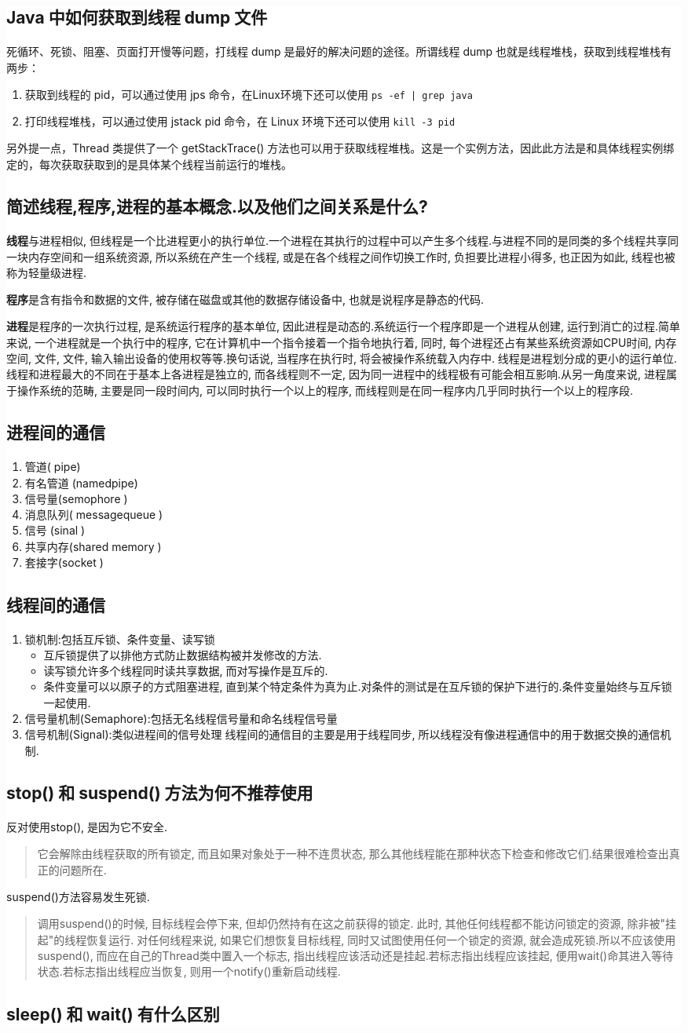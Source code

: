 ## Java 中如何获取到线程 dump 文件

死循环、死锁、阻塞、页面打开慢等问题，打线程 dump 是最好的解决问题的途径。所谓线程 dump 也就是线程堆栈，获取到线程堆栈有两步：

1. 获取到线程的 pid，可以通过使用 jps 命令，在Linux环境下还可以使用 `ps -ef | grep java`

2. 打印线程堆栈，可以通过使用 jstack pid 命令，在 Linux 环境下还可以使用 `kill -3 pid`

另外提一点，Thread 类提供了一个 getStackTrace() 方法也可以用于获取线程堆栈。这是一个实例方法，因此此方法是和具体线程实例绑定的，每次获取获取到的是具体某个线程当前运行的堆栈。

## 简述线程,程序,进程的基本概念.以及他们之间关系是什么?

**线程**与进程相似, 但线程是一个比进程更小的执行单位.一个进程在其执行的过程中可以产生多个线程.与进程不同的是同类的多个线程共享同一块内存空间和一组系统资源, 所以系统在产生一个线程, 或是在各个线程之间作切换工作时, 负担要比进程小得多, 也正因为如此, 线程也被称为轻量级进程.  

**程序**是含有指令和数据的文件, 被存储在磁盘或其他的数据存储设备中, 也就是说程序是静态的代码.

**进程**是程序的一次执行过程, 是系统运行程序的基本单位, 因此进程是动态的.系统运行一个程序即是一个进程从创建, 运行到消亡的过程.简单来说, 一个进程就是一个执行中的程序, 它在计算机中一个指令接着一个指令地执行着, 同时, 每个进程还占有某些系统资源如CPU时间, 内存空间, 文件, 文件, 输入输出设备的使用权等等.换句话说, 当程序在执行时, 将会被操作系统载入内存中.
线程是进程划分成的更小的运行单位.线程和进程最大的不同在于基本上各进程是独立的, 而各线程则不一定, 因为同一进程中的线程极有可能会相互影响.从另一角度来说, 进程属于操作系统的范畴, 主要是同一段时间内, 可以同时执行一个以上的程序, 而线程则是在同一程序内几乎同时执行一个以上的程序段.

## 进程间的通信
1. 管道( pipe)
2. 有名管道 (namedpipe)
3. 信号量(semophore ) 
4. 消息队列( messagequeue ) 
5. 信号 (sinal ) 
6. 共享内存(shared memory ) 
7. 套接字(socket ) 

## 线程间的通信
1. 锁机制:包括互斥锁、条件变量、读写锁
    - 互斥锁提供了以排他方式防止数据结构被并发修改的方法.
    - 读写锁允许多个线程同时读共享数据, 而对写操作是互斥的.
    - 条件变量可以以原子的方式阻塞进程, 直到某个特定条件为真为止.对条件的测试是在互斥锁的保护下进行的.条件变量始终与互斥锁一起使用.
2. 信号量机制(Semaphore):包括无名线程信号量和命名线程信号量
3. 信号机制(Signal):类似进程间的信号处理
    线程间的通信目的主要是用于线程同步, 所以线程没有像进程通信中的用于数据交换的通信机制.

## stop() 和 suspend() 方法为何不推荐使用

反对使用stop(), 是因为它不安全.
>它会解除由线程获取的所有锁定, 而且如果对象处于一种不连贯状态, 那么其他线程能在那种状态下检查和修改它们.结果很难检查出真正的问题所在.

suspend()方法容易发生死锁.
>调用suspend()的时候, 目标线程会停下来, 但却仍然持有在这之前获得的锁定.
>此时, 其他任何线程都不能访问锁定的资源, 除非被"挂起"的线程恢复运行.
>对任何线程来说, 如果它们想恢复目标线程, 同时又试图使用任何一个锁定的资源, 就会造成死锁.所以不应该使用suspend(), 而应在自己的Thread类中置入一个标志, 指出线程应该活动还是挂起.若标志指出线程应该挂起, 便用wait()命其进入等待状态.若标志指出线程应当恢复, 则用一个notify()重新启动线程. 

## sleep() 和 wait() 有什么区别
